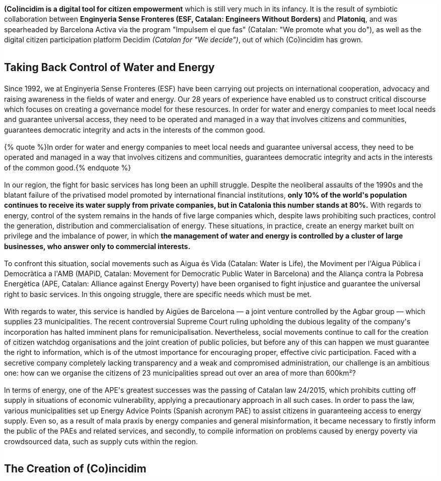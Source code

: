 **(Co)incidim is a digital tool for citizen empowerment** which is still very much in its infancy. It is the result of symbiotic collaboration between **Enginyeria Sense Fronteres (ESF, Catalan: Engineers Without Borders)** and **Platoniq**, and was spearheaded by Barcelona Activa via the program "Impulsem el que fas" (Catalan: "We promote what you do"), as well as the digital citizen participation platform Decidim *(Catalan for "We decide")*, out of which (Co)incidim has grown.

## Taking Back Control of Water and Energy

Since 1992, we at Enginyeria Sense Fronteres (ESF) have been carrying out projects on international cooperation, advocacy and raising awareness in the fields of water and energy. Our 28 years of experience have enabled us to construct critical discourse which focuses on creating a governance model for these resources. In order for water and energy companies to meet local needs and guarantee universal access, they need to be operated and managed in a way that involves citizens and communities, guarantees democratic integrity and acts in the interests of the common good.

{% quote %}In order for water and energy companies to meet local needs and guarantee universal access, they need to be operated and managed in a way that involves citizens and communities, guarantees democratic integrity and acts in the interests of the common good.{% endquote %}

In our region, the fight for basic services has long been an uphill struggle. Despite the neoliberal assaults of the 1990s and the blatant failure of the privatised model promoted by international financial institutions, **only 10% of the world's population continues to receive its water supply from private companies, but in Catalonia this number stands at 80%.** With regards to energy, control of the system remains in the hands of five large companies which, despite laws prohibiting such practices, control the generation, distribution and commercialisation of energy. These situations, in practice, create an energy market built on privilege and the imbalance of power, in which **the management of water and energy is controlled by a cluster of large businesses, who answer only to commercial interests.**

To confront this situation, social movements such as Aigua és Vida (Catalan: Water is Life), the Moviment per l'Aigua Pública i Democràtica a l'AMB (MAPiD, Catalan: Movement for Democratic Public Water in Barcelona) and the Aliança contra la Pobresa Energètica (APE, Catalan: Alliance against Energy Poverty) have been organised to fight injustice and guarantee the universal right to basic services. In this ongoing struggle, there are specific needs which must be met.

With regards to water, this service is handled by Aigües de Barcelona — a joint venture controlled by the Agbar group — which supplies 23 municipalities. The recent controversial Supreme Court ruling upholding the dubious legality of the company's incorporation has halted imminent plans for remunicipalisation. Nevertheless, social movements continue to call for the creation of citizen watchdog organisations and the joint creation of public policies, but before any of this can happen we must guarantee the right to information, which is of the utmost importance for encouraging proper, effective civic participation. Faced with a secretive company completely lacking transparency and a weak and compromised administration, our challenge is an ambitious one: how can we organise the citizens of 23 municipalities spread out over an area of more than 600km²?

In terms of energy, one of the APE's greatest successes was the passing of Catalan law 24/2015, which prohibits cutting off supply in situations of economic vulnerability, applying a precautionary approach in all such cases. In order to pass the law, various municipalities set up Energy Advice Points (Spanish acronym PAE) to assist citizens in guaranteeing access to energy supply. Even so, as a result of mala praxis by energy companies and general misinformation, it became necessary to firstly inform the public of the PAEs and related services, and secondly, to compile information on problems caused by energy poverty via crowdsourced data, such as supply cuts within the region.

## The Creation of (Co)incidim
